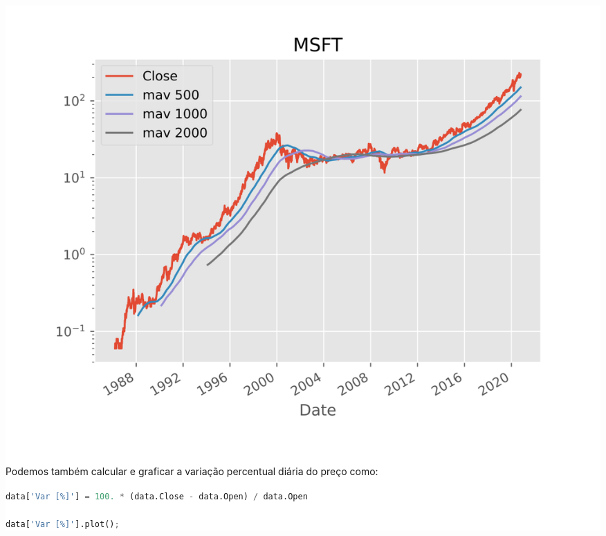 
![svg](figura_1.svg)


Podemos também calcular e graficar a variação percentual diária do preço como:


```python
data['Var [%]'] = 100. * (data.Close - data.Open) / data.Open

data['Var [%]'].plot();
```

